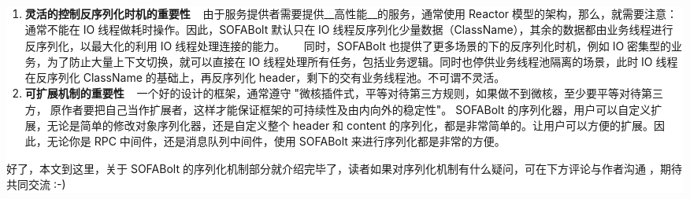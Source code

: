 1. __灵活的控制反序列化时机的重要性__
       由于服务提供者需要提供__高性能__的服务，通常使用 Reactor 模型的架构，那么，就需要注意：通常不能在 IO 线程做耗时操作。因此，SOFABolt 默认只在 IO 线程反序列化少量数据（ClassName），其余的数据都由业务线程进行反序列化，以最大化的利用 IO 线程处理连接的能力。
             同时，SOFABolt 也提供了更多场景的下的反序列化时机，例如 IO 密集型的业务，为了防止大量上下文切换，就可以直接在 IO 线程处理所有任务，包括业务逻辑。同时也停供业务线程池隔离的场景，此时 IO 线程在反序列化 ClassName 的基础上，再反序列化 header，剩下的交有业务线程池。不可谓不灵活。
1. __可扩展机制的重要性__
       一个好的设计的框架，通常遵守 "微核插件式，平等对待第三方规则，如果做不到微核，至少要平等对待第三方， 原作者要把自己当作扩展者，这样才能保证框架的可持续性及由内向外的稳定性"。
   SOFABolt 的序列化器，用户可以自定义扩展，无论是简单的修改对象序列化器，还是自定义整个 header 和 content 的序列化，都是非常简单的。让用户可以方便的扩展。因此，无论你是 RPC 中间件，还是消息队列中间件，使用 SOFABolt 来进行序列化都是非常的方便。

好了，本文到这里，关于 SOFABolt 的序列化机制部分就介绍完毕了，读者如果对序列化机制有什么疑问，可在下方评论与作者沟通 ，期待共同交流 :-)

